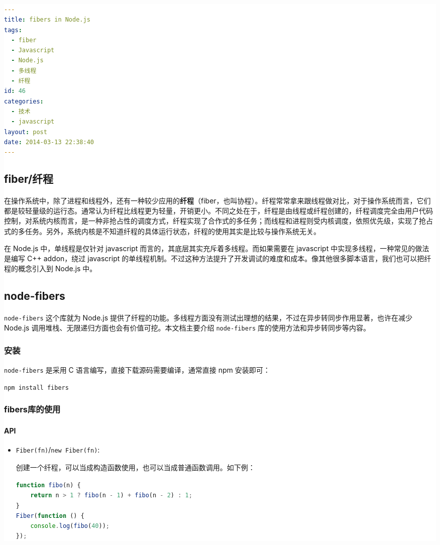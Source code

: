 ```yaml
---
title: fibers in Node.js
tags:
  - fiber
  - Javascript
  - Node.js
  - 多线程
  - 纤程
id: 46
categories:
  - 技术
  - javascript
layout: post
date: 2014-03-13 22:38:40
---
```


## fiber/纤程

在操作系统中，除了进程和线程外，还有一种较少应用的**纤程**（fiber，也叫协程）。纤程常常拿来跟线程做对比，对于操作系统而言，它们都是较轻量级的运行态。通常认为纤程比线程更为轻量，开销更小。不同之处在于，纤程是由线程或纤程创建的，纤程调度完全由用户代码控制，对系统内核而言，是一种非抢占性的调度方式，纤程实现了合作式的多任务；而线程和进程则受内核调度，依照优先级，实现了抢占式的多任务。另外，系统内核是不知道纤程的具体运行状态，纤程的使用其实是比较与操作系统无关。

在 Node.js 中，单线程是仅针对 javascript 而言的，其底层其实充斥着多线程。而如果需要在 javascript 中实现多线程，一种常见的做法是编写 C++ addon，绕过 javascript 的单线程机制。不过这种方法提升了开发调试的难度和成本。像其他很多脚本语言，我们也可以把纤程的概念引入到 Node.js 中。

## node-fibers

`node-fibers` 这个库就为 Node.js 提供了纤程的功能。多线程方面没有测试出理想的结果，不过在异步转同步作用显著，也许在减少 Node.js 调用堆栈、无限递归方面也会有价值可挖。本文档主要介绍 `node-fibers` 库的使用方法和异步转同步等内容。

### 安装

`node-fibers` 是采用 C 语言编写，直接下载源码需要编译，通常直接 npm 安装即可：

`npm install fibers`

### fibers库的使用

#### API

* `Fiber(fn)`/`new Fiber(fn)`:

    创建一个纤程，可以当成构造函数使用，也可以当成普通函数调用。如下例：

    ```js
    function fibo(n) {
        return n > 1 ? fibo(n - 1) + fibo(n - 2) : 1;
    }
    Fiber(function () {
        console.log(fibo(40));
    });
    ```
